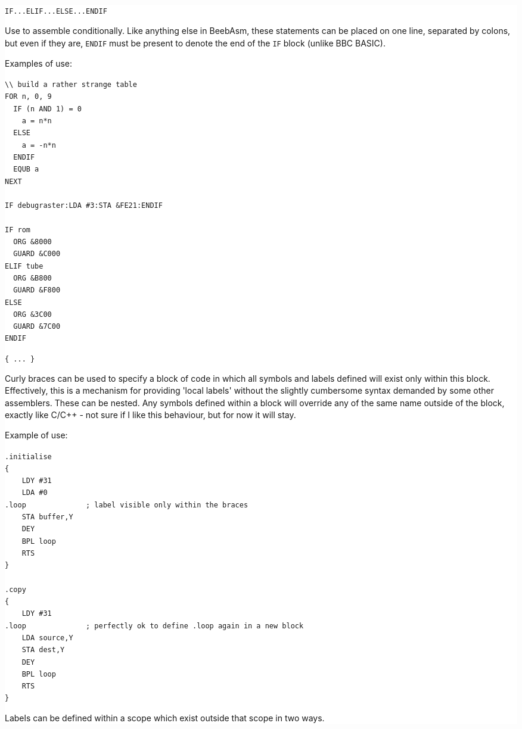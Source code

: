 `IF...ELIF...ELSE...ENDIF`

Use to assemble conditionally.  Like anything else in BeebAsm, these statements can be placed on one line, separated by colons, but even if they are, `ENDIF` must be present to denote the end of the `IF` block (unlike BBC BASIC).

Examples of use:
```
\\ build a rather strange table
FOR n, 0, 9
  IF (n AND 1) = 0
    a = n*n
  ELSE
    a = -n*n
  ENDIF
  EQUB a
NEXT

IF debugraster:LDA #3:STA &FE21:ENDIF

IF rom
  ORG &8000
  GUARD &C000
ELIF tube
  ORG &B800
  GUARD &F800
ELSE
  ORG &3C00
  GUARD &7C00
ENDIF
```

`{ ... }`

Curly braces can be used to specify a block of code in which all symbols and labels defined will exist only within this block.  Effectively, this is a mechanism for providing 'local labels' without the slightly cumbersome syntax demanded by some other assemblers.  These can be nested.  Any symbols defined within a block will override any of the same name outside of the block, exactly like C/C++ - not sure if I like this behaviour, but for now it will stay.

Example of use:
```
.initialise
{
    LDY #31
    LDA #0
.loop              ; label visible only within the braces
    STA buffer,Y
    DEY
    BPL loop
    RTS
}

.copy
{
    LDY #31
.loop              ; perfectly ok to define .loop again in a new block
    LDA source,Y
    STA dest,Y
    DEY
    BPL loop
    RTS
}
```
Labels can be defined within a scope which exist outside that scope in two ways.

